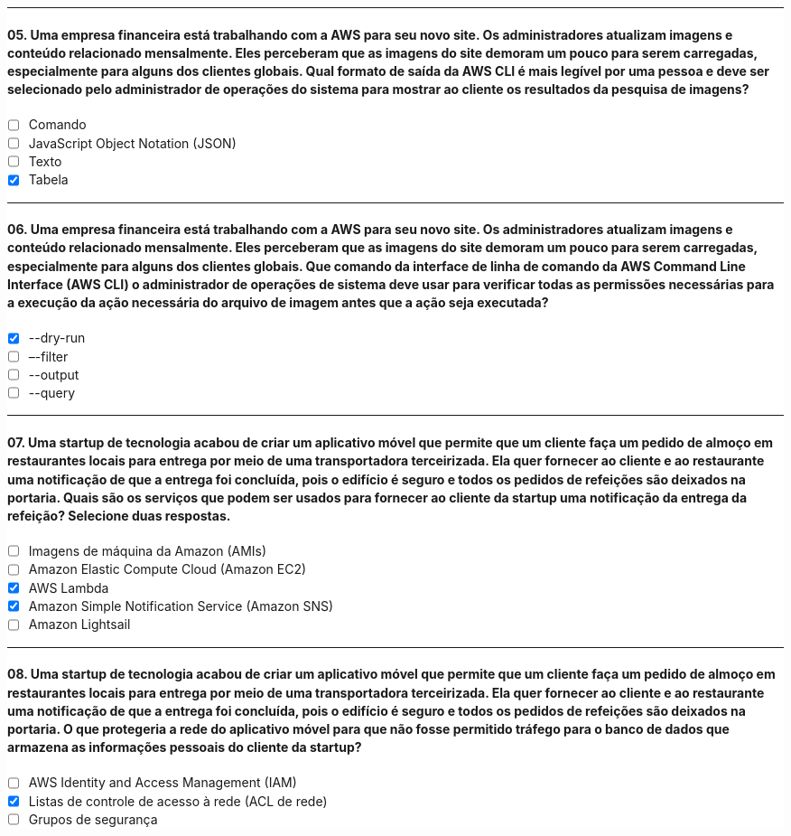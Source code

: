 ***

#### 05. Uma empresa financeira está trabalhando com a AWS para seu novo site. Os administradores atualizam imagens e conteúdo relacionado mensalmente. Eles perceberam que as imagens do site demoram um pouco para serem carregadas, especialmente para alguns dos clientes globais. Qual formato de saída da AWS CLI é mais legível por uma pessoa e deve ser selecionado pelo administrador de operações do sistema para mostrar ao cliente os resultados da pesquisa de imagens?
- [ ] Comando
- [ ] JavaScript Object Notation (JSON)
- [ ] Texto
- [x] Tabela

***

#### 06. Uma empresa financeira está trabalhando com a AWS para seu novo site. Os administradores atualizam imagens e conteúdo relacionado mensalmente. Eles perceberam que as imagens do site demoram um pouco para serem carregadas, especialmente para alguns dos clientes globais. Que comando da interface de linha de comando da AWS Command Line Interface (AWS CLI) o administrador de operações de sistema deve usar para verificar todas as permissões necessárias para a execução da ação necessária do arquivo de imagem antes que a ação seja executada?
- [x] --dry-run
- [ ] –-filter
- [ ] --output
- [ ] --query

***

#### 07. Uma startup de tecnologia acabou de criar um aplicativo móvel que permite que um cliente faça um pedido de almoço em restaurantes locais para entrega por meio de uma transportadora terceirizada. Ela quer fornecer ao cliente e ao restaurante uma notificação de que a entrega foi concluída, pois o edifício é seguro e todos os pedidos de refeições são deixados na portaria. Quais são os serviços que podem ser usados para fornecer ao cliente da startup uma notificação da entrega da refeição? Selecione duas respostas.
- [ ] Imagens de máquina da Amazon (AMIs)
- [ ] Amazon Elastic Compute Cloud (Amazon EC2)
- [x] AWS Lambda
- [x] Amazon Simple Notification Service (Amazon SNS)
- [ ] Amazon Lightsail

***

#### 08. Uma startup de tecnologia acabou de criar um aplicativo móvel que permite que um cliente faça um pedido de almoço em restaurantes locais para entrega por meio de uma transportadora terceirizada. Ela quer fornecer ao cliente e ao restaurante uma notificação de que a entrega foi concluída, pois o edifício é seguro e todos os pedidos de refeições são deixados na portaria. O que protegeria a rede do aplicativo móvel para que não fosse permitido tráfego para o banco de dados que armazena as informações pessoais do cliente da startup?
- [ ] AWS Identity and Access Management (IAM)
- [x] Listas de controle de acesso à rede (ACL de rede)
- [ ] Grupos de segurança